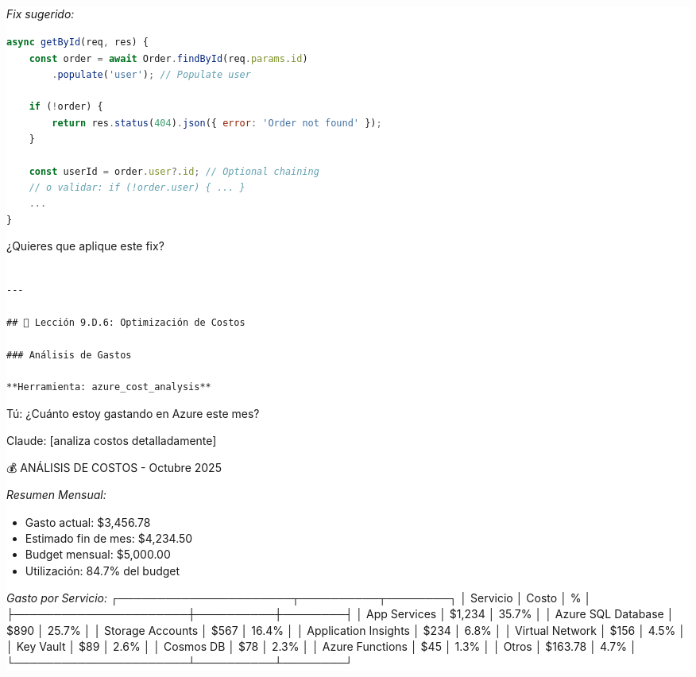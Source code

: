 *Fix sugerido:*
```javascript
async getById(req, res) {
    const order = await Order.findById(req.params.id)
        .populate('user'); // Populate user

    if (!order) {
        return res.status(404).json({ error: 'Order not found' });
    }

    const userId = order.user?.id; // Optional chaining
    // o validar: if (!order.user) { ... }
    ...
}
```

¿Quieres que aplique este fix?
```

---

## 📖 Lección 9.D.6: Optimización de Costos

### Análisis de Gastos

**Herramienta: azure_cost_analysis**

```
Tú: ¿Cuánto estoy gastando en Azure este mes?

Claude: [analiza costos detalladamente]

💰 ANÁLISIS DE COSTOS - Octubre 2025

*Resumen Mensual:*
- Gasto actual: $3,456.78
- Estimado fin de mes: $4,234.50
- Budget mensual: $5,000.00
- Utilización: 84.7% del budget

*Gasto por Servicio:*
┌──────────────────────┬──────────┬────────┐
│ Servicio             │ Costo    │ %      │
├──────────────────────┼──────────┼────────┤
│ App Services         │ $1,234   │ 35.7%  │
│ Azure SQL Database   │ $890     │ 25.7%  │
│ Storage Accounts     │ $567     │ 16.4%  │
│ Application Insights │ $234     │ 6.8%   │
│ Virtual Network      │ $156     │ 4.5%   │
│ Key Vault            │ $89      │ 2.6%   │
│ Cosmos DB            │ $78      │ 2.3%   │
│ Azure Functions      │ $45      │ 1.3%   │
│ Otros                │ $163.78  │ 4.7%   │
└──────────────────────┴──────────┴────────┘
